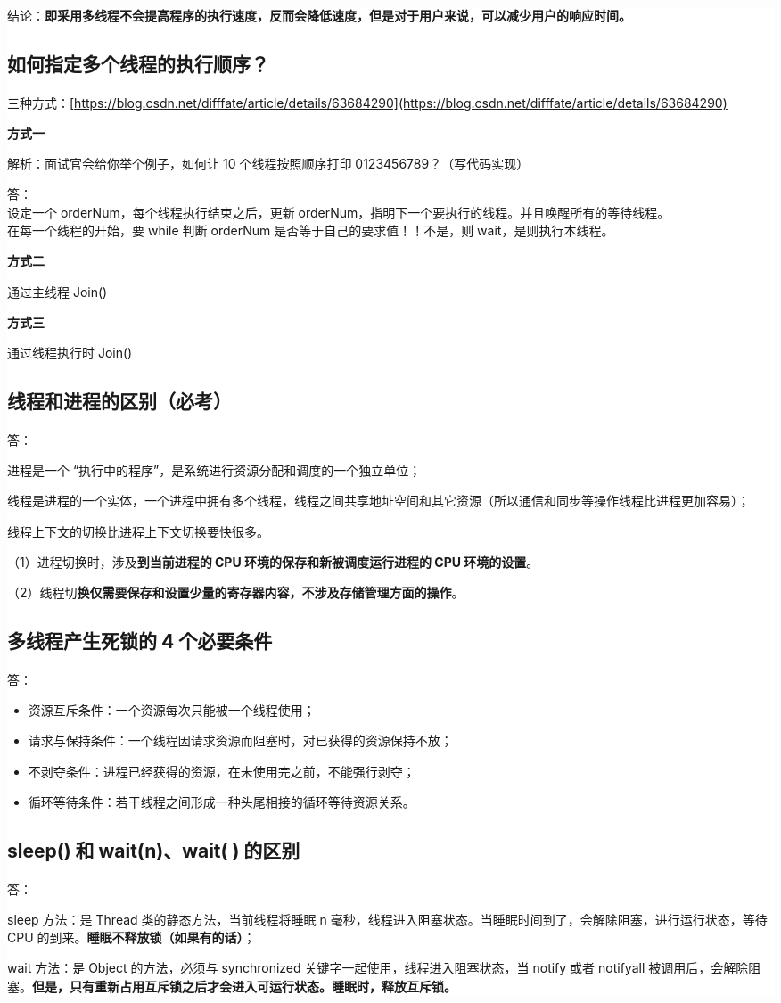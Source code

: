 结论：**即采用多线程不会提高程序的执行速度，反而会降低速度，但是对于用户来说，可以减少用户的响应时间。**

如何指定多个线程的执行顺序？
--------------

三种方式：[https://blog.csdn.net/difffate/article/details/63684290](https://blog.csdn.net/difffate/article/details/63684290)

**方式一**

解析：面试官会给你举个例子，如何让 10 个线程按照顺序打印 0123456789？（写代码实现）

答：  
设定一个 orderNum，每个线程执行结束之后，更新 orderNum，指明下一个要执行的线程。并且唤醒所有的等待线程。  
在每一个线程的开始，要 while 判断 orderNum 是否等于自己的要求值！！不是，则 wait，是则执行本线程。

**方式二**

通过主线程 Join()

**方式三**

通过线程执行时 Join()

线程和进程的区别（必考）
------------

答：

进程是一个 “执行中的程序”，是系统进行资源分配和调度的一个独立单位；

线程是进程的一个实体，一个进程中拥有多个线程，线程之间共享地址空间和其它资源（所以通信和同步等操作线程比进程更加容易）；

线程上下文的切换比进程上下文切换要快很多。

（1）进程切换时，涉及**到当前进程的 CPU 环境的保存和新被调度运行进程的 CPU 环境的设置**。

（2）线程切**换仅需要保存和设置少量的寄存器内容，不涉及存储管理方面的操作**。

多线程产生死锁的 4 个必要条件
----------------

答：

*   资源互斥条件：一个资源每次只能被一个线程使用；
    
*   请求与保持条件：一个线程因请求资源而阻塞时，对已获得的资源保持不放；
    
*   不剥夺条件：进程已经获得的资源，在未使用完之前，不能强行剥夺；
    
*   循环等待条件：若干线程之间形成一种头尾相接的循环等待资源关系。
    

sleep() 和 wait(n)、wait( ) 的区别
-----------------------------

答：

sleep 方法：是 Thread 类的静态方法，当前线程将睡眠 n 毫秒，线程进入阻塞状态。当睡眠时间到了，会解除阻塞，进行运行状态，等待 CPU 的到来。**睡眠不释放锁（如果有的话）**；

wait 方法：是 Object 的方法，必须与 synchronized 关键字一起使用，线程进入阻塞状态，当 notify 或者 notifyall 被调用后，会解除阻塞。**但是，只有重新占用互斥锁之后才会进入可运行状态。睡眠时，释放互斥锁。**
